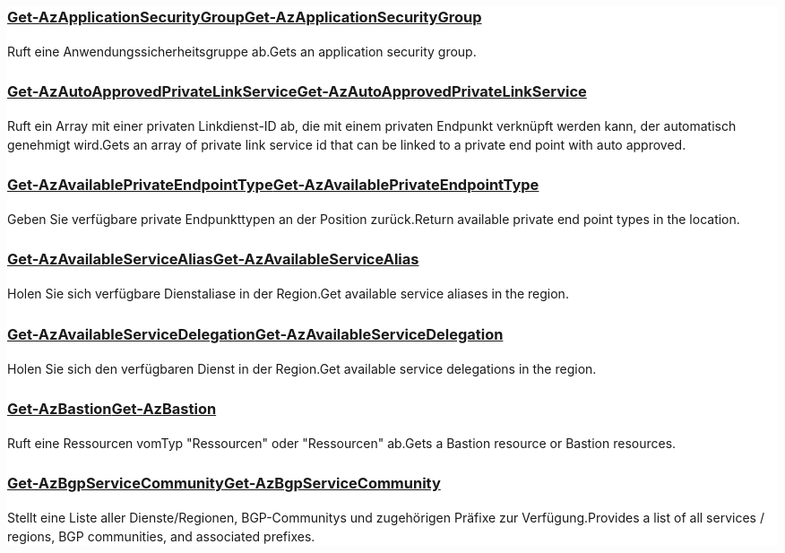 ### [<span data-ttu-id="75243-256">Get-AzApplicationSecurityGroup</span><span class="sxs-lookup"><span data-stu-id="75243-256">Get-AzApplicationSecurityGroup</span></span>](Get-AzApplicationSecurityGroup.md)
<span data-ttu-id="75243-257">Ruft eine Anwendungssicherheitsgruppe ab.</span><span class="sxs-lookup"><span data-stu-id="75243-257">Gets an application security group.</span></span>

### [<span data-ttu-id="75243-258">Get-AzAutoApprovedPrivateLinkService</span><span class="sxs-lookup"><span data-stu-id="75243-258">Get-AzAutoApprovedPrivateLinkService</span></span>](Get-AzAutoApprovedPrivateLinkService.md)
<span data-ttu-id="75243-259">Ruft ein Array mit einer privaten Linkdienst-ID ab, die mit einem privaten Endpunkt verknüpft werden kann, der automatisch genehmigt wird.</span><span class="sxs-lookup"><span data-stu-id="75243-259">Gets an array of private link service id that can be linked to a private end point with auto approved.</span></span>

### [<span data-ttu-id="75243-260">Get-AzAvailablePrivateEndpointType</span><span class="sxs-lookup"><span data-stu-id="75243-260">Get-AzAvailablePrivateEndpointType</span></span>](Get-AzAvailablePrivateEndpointType.md)
<span data-ttu-id="75243-261">Geben Sie verfügbare private Endpunkttypen an der Position zurück.</span><span class="sxs-lookup"><span data-stu-id="75243-261">Return available private end point types in the location.</span></span>

### [<span data-ttu-id="75243-262">Get-AzAvailableServiceAlias</span><span class="sxs-lookup"><span data-stu-id="75243-262">Get-AzAvailableServiceAlias</span></span>](Get-AzAvailableServiceAlias.md)
<span data-ttu-id="75243-263">Holen Sie sich verfügbare Dienstaliase in der Region.</span><span class="sxs-lookup"><span data-stu-id="75243-263">Get available service aliases in the region.</span></span>

### [<span data-ttu-id="75243-264">Get-AzAvailableServiceDelegation</span><span class="sxs-lookup"><span data-stu-id="75243-264">Get-AzAvailableServiceDelegation</span></span>](Get-AzAvailableServiceDelegation.md)
<span data-ttu-id="75243-265">Holen Sie sich den verfügbaren Dienst in der Region.</span><span class="sxs-lookup"><span data-stu-id="75243-265">Get available service delegations in the region.</span></span>

### [<span data-ttu-id="75243-266">Get-AzBastion</span><span class="sxs-lookup"><span data-stu-id="75243-266">Get-AzBastion</span></span>](Get-AzBastion.md)
<span data-ttu-id="75243-267">Ruft eine Ressourcen vomTyp "Ressourcen" oder "Ressourcen" ab.</span><span class="sxs-lookup"><span data-stu-id="75243-267">Gets a Bastion resource or Bastion resources.</span></span>

### [<span data-ttu-id="75243-268">Get-AzBgpServiceCommunity</span><span class="sxs-lookup"><span data-stu-id="75243-268">Get-AzBgpServiceCommunity</span></span>](Get-AzBgpServiceCommunity.md)
<span data-ttu-id="75243-269">Stellt eine Liste aller Dienste/Regionen, BGP-Communitys und zugehörigen Präfixe zur Verfügung.</span><span class="sxs-lookup"><span data-stu-id="75243-269">Provides a list of all services / regions, BGP communities, and associated prefixes.</span></span>

